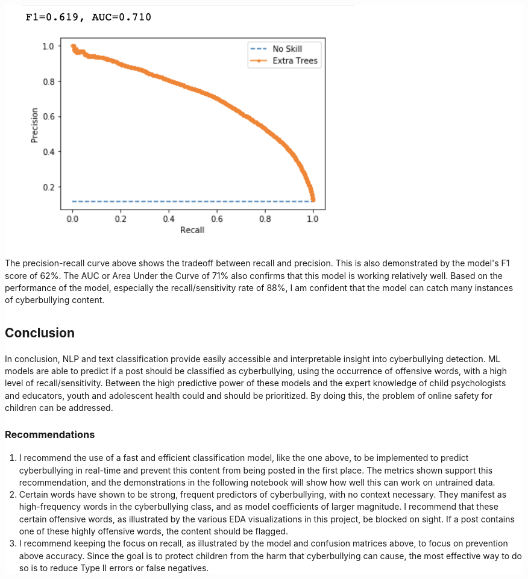<img src="./images/precision_recall_curve.png" height="400">

The precision-recall curve above shows the tradeoff between recall and precision. This is also demonstrated by the model's F1 score of 62%. The AUC or Area Under the Curve of 71% also confirms that this model is working relatively well. Based on the performance of the model, especially the recall/sensitivity rate of 88%, I am confident that the model can catch many instances of cyberbullying content.

## Conclusion
In conclusion, NLP and text classification provide easily accessible and interpretable insight into cyberbullying detection. ML models are able to predict if a post should be classified as cyberbullying, using the occurrence of offensive words, with a high level of recall/sensitivity. Between the high predictive power of these models and the expert knowledge of child psychologists and educators, youth and adolescent health could and should be prioritized. By doing this, the problem of online safety for children can be addressed.

### Recommendations
1. I recommend the use of a fast and efficient classification model, like the one above, to be implemented to predict cyberbullying in real-time and prevent this content from being posted in the first place. The metrics shown support this recommendation, and the demonstrations in the following notebook will show how well this can work on untrained data.
2. Certain words have shown to be strong, frequent predictors of cyberbullying, with no context necessary. They manifest as high-frequency words in the cyberbullying class, and as model coefficients of larger magnitude. I recommend that these certain offensive words, as illustrated by the various EDA visualizations in this project, be blocked on sight. If a post contains one of these highly offensive words, the content should be flagged.
3. I recommend keeping the focus on recall, as illustrated by the model and confusion matrices above, to focus on prevention above accuracy. Since the goal is to protect children from the harm that cyberbullying can cause, the most effective way to do so is to reduce Type II errors or false negatives.
